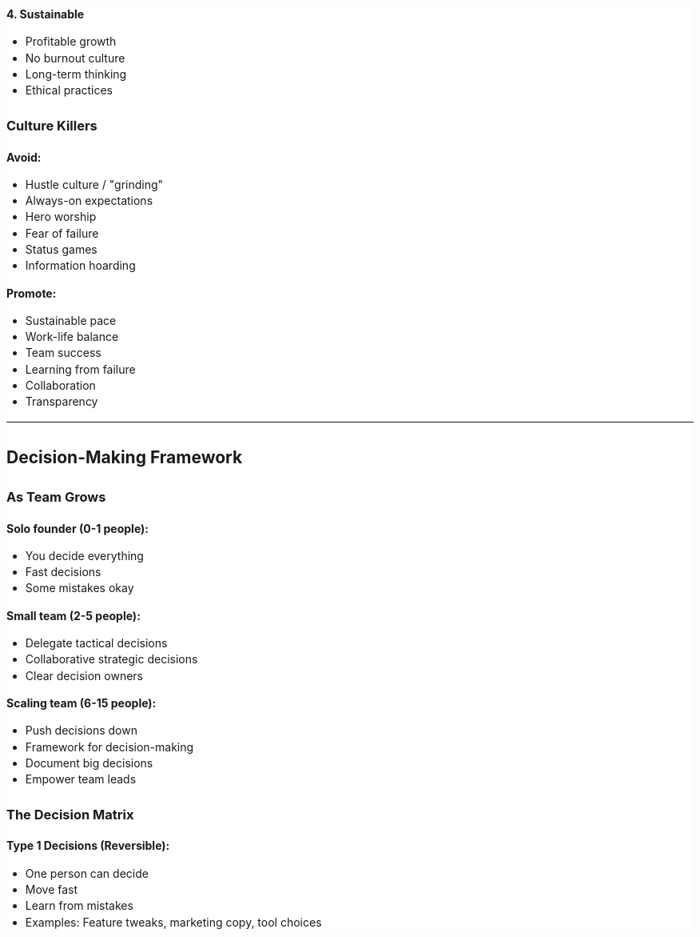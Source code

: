 **4. Sustainable**
- Profitable growth
- No burnout culture
- Long-term thinking
- Ethical practices

### Culture Killers

**Avoid:**
- Hustle culture / "grinding"
- Always-on expectations
- Hero worship
- Fear of failure
- Status games
- Information hoarding

**Promote:**
- Sustainable pace
- Work-life balance
- Team success
- Learning from failure
- Collaboration
- Transparency

---

## Decision-Making Framework

### As Team Grows

**Solo founder (0-1 people):**
- You decide everything
- Fast decisions
- Some mistakes okay

**Small team (2-5 people):**
- Delegate tactical decisions
- Collaborative strategic decisions
- Clear decision owners

**Scaling team (6-15 people):**
- Push decisions down
- Framework for decision-making
- Document big decisions
- Empower team leads

### The Decision Matrix

**Type 1 Decisions (Reversible):**
- One person can decide
- Move fast
- Learn from mistakes
- Examples: Feature tweaks, marketing copy, tool choices
